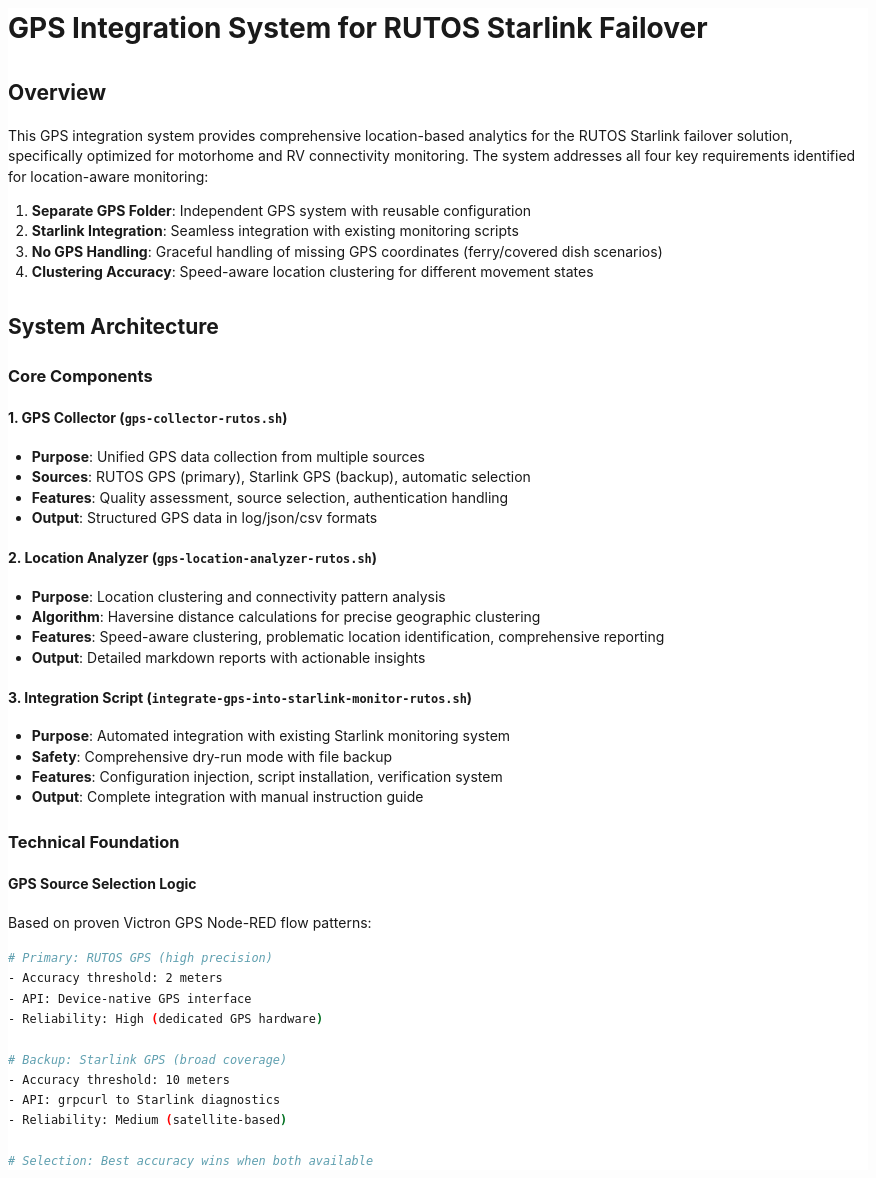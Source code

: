 # GPS Integration System for RUTOS Starlink Failover

## Overview

This GPS integration system provides comprehensive location-based analytics for the RUTOS Starlink failover solution, specifically optimized for motorhome and RV connectivity monitoring. The system addresses all four key requirements identified for location-aware monitoring:

1. **Separate GPS Folder**: Independent GPS system with reusable configuration
2. **Starlink Integration**: Seamless integration with existing monitoring scripts
3. **No GPS Handling**: Graceful handling of missing GPS coordinates (ferry/covered dish scenarios)
4. **Clustering Accuracy**: Speed-aware location clustering for different movement states

## System Architecture

### Core Components

#### 1. GPS Collector (`gps-collector-rutos.sh`)

- **Purpose**: Unified GPS data collection from multiple sources
- **Sources**: RUTOS GPS (primary), Starlink GPS (backup), automatic selection
- **Features**: Quality assessment, source selection, authentication handling
- **Output**: Structured GPS data in log/json/csv formats

#### 2. Location Analyzer (`gps-location-analyzer-rutos.sh`)

- **Purpose**: Location clustering and connectivity pattern analysis
- **Algorithm**: Haversine distance calculations for precise geographic clustering
- **Features**: Speed-aware clustering, problematic location identification, comprehensive reporting
- **Output**: Detailed markdown reports with actionable insights

#### 3. Integration Script (`integrate-gps-into-starlink-monitor-rutos.sh`)

- **Purpose**: Automated integration with existing Starlink monitoring system
- **Safety**: Comprehensive dry-run mode with file backup
- **Features**: Configuration injection, script installation, verification system
- **Output**: Complete integration with manual instruction guide

### Technical Foundation

#### GPS Source Selection Logic

Based on proven Victron GPS Node-RED flow patterns:

```bash
# Primary: RUTOS GPS (high precision)
- Accuracy threshold: 2 meters
- API: Device-native GPS interface
- Reliability: High (dedicated GPS hardware)

# Backup: Starlink GPS (broad coverage)
- Accuracy threshold: 10 meters
- API: grpcurl to Starlink diagnostics
- Reliability: Medium (satellite-based)

# Selection: Best accuracy wins when both available
```
